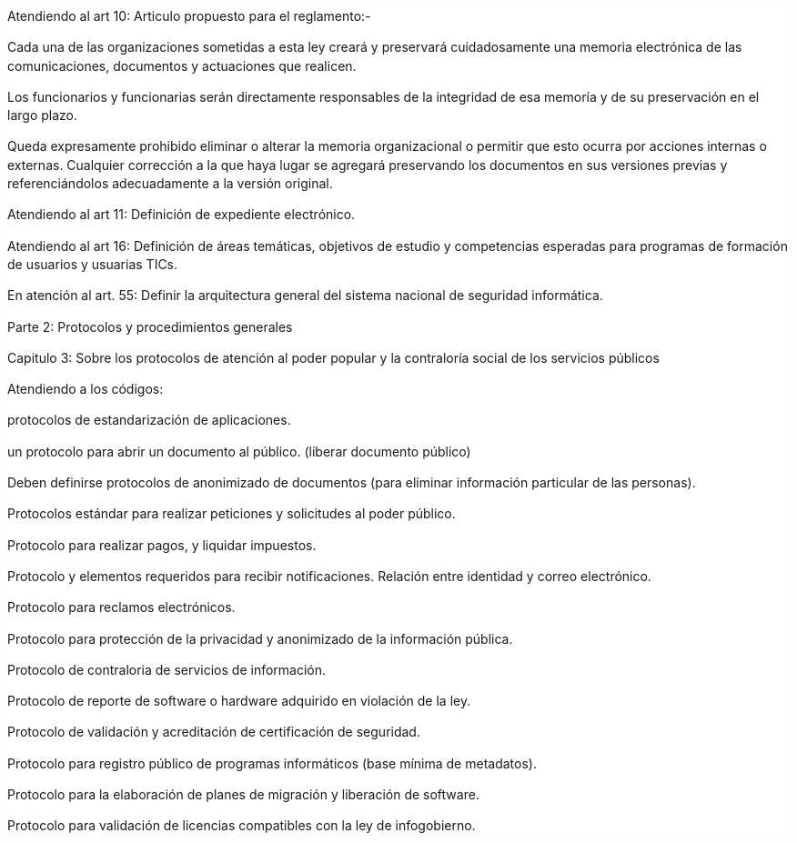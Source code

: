 Atendiendo al art 10: 
Articulo propuesto para el reglamento:-

Cada una de las organizaciones sometidas a esta ley creará y preservará cuidadosamente una memoria electrónica de las comunicaciones, documentos y actuaciones que realicen.

Los funcionarios y funcionarias serán directamente responsables de la integridad de esa memoría y de su preservación en el largo plazo. 

Queda expresamente prohibido eliminar o alterar la memoria organizacional o permitir que esto ocurra por acciones internas o externas. Cualquier corrección a la que haya lugar se agregará preservando los documentos en sus versiones previas y referenciándolos adecuadamente a la versión original. 


Atendiendo al art 11: 
Definición de expediente electrónico. 


Atendiendo al art 16: 
Definición de áreas temáticas, objetivos de estudio y competencias esperadas para programas de formación de usuarios y usuarias TICs. 


En atención al art. 55: 
Definir la arquitectura general del sistema nacional de seguridad informática. 


Parte 2: Protocolos y procedimientos generales

Capitulo 3:  Sobre los protocolos de atención al poder popular y la contraloría social de los servicios públicos

Atendiendo a los códigos: 

protocolos de estandarización de aplicaciones. 

un protocolo para abrir un documento al público. (liberar documento público)

Deben definirse protocolos de anonimizado de documentos (para eliminar información particular de las personas). 

Protocolos estándar para realizar peticiones y solicitudes al poder público. 

Protocolo para realizar pagos, y liquidar impuestos. 

Protocolo y elementos requeridos para recibir notificaciones. Relación entre identidad y correo electrónico. 

Protocolo para reclamos electrónicos.

Protocolo para protección de la privacidad y anonimizado de la información pública. 

Protocolo de contraloria de servicios de información. 

Protocolo de reporte de software o hardware adquirido en violación de la ley. 

Protocolo de validación y acreditación de certificación de seguridad. 

Protocolo para registro público de programas informáticos (base mínima de metadatos).

Protocolo para la elaboración de planes de migración y liberación de software. 

Protocolo para validación de licencias compatibles con la ley de infogobierno. 
